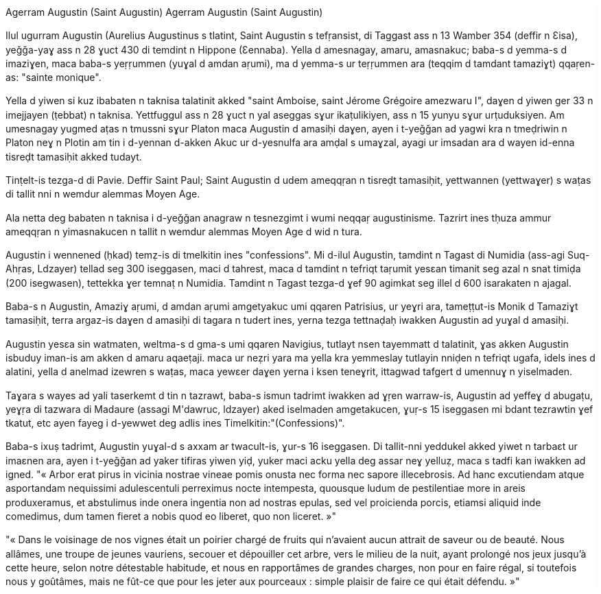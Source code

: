 Agerram Augustin (Saint Augustin) Agerram Augustin (Saint Augustin)

Ilul ugurram Augustin (Aurelius Augustinus s tlatint, Saint Augustin s tefṛansist, di Taggast ass n 13 Wamber 354 (deffir n Ɛisa), yeǧǧa-yaɣ ass n 28 ɣuct 430 di temdint n Hippone (Ɛennaba). Yella d amesnagay, amaru, amasnakuc; baba-s d yemma-s d imaziɣen, maca baba-s yeṛṛummen (yuɣal d amdan aṛumi), ma d yemma-s ur teṛṛummen ara (teqqim d tamdant tamaziɣt) qqaṛen-as: "sainte monique".

Yella d yiwen si kuz ibabaten n taknisa talatinit akked "saint Amboise, saint Jérome Grégoire amezwaru I", daɣen d yiwen ger 33 n imejjayen (ṭebbat) n taknisa. Yettfuggul ass n 28 ɣuct n yal aseggas sɣur ikaṭulikiyen, ass n 15 yunyu sɣur urṭuduksiyen. Am umesnagay yugmed aṭas n tmussni sɣur Platon maca Augustin d amasiḥi daɣen, ayen i t-yeǧǧan ad yagwi kra n tmeḍriwin n Platon neɣ n Plotin am tin i d-yennan d-akken Akuc ur d-yesnulfa ara amḍal s umaɣzal, ayagi ur imsadan ara d wayen id-enna tisreḍt tamasiḥit akked tudayt.

Tinṭelt-is tezga-d di Pavie. Deffir Saint Paul; Saint Augustin d udem ameqqṛan n tisreḍt tamasiḥit, yettwannen (yettwaɣer) s waṭas di tallit nni n wemdur alemmas Moyen Age.

Ala netta deg babaten n taknisa i d-yeǧǧan anagraw n tesnezgimt i wumi neqqaṛ augustinisme. Tazrirt ines tḥuza ammur ameqqṛan n yimasnakucen n tallit n wemdur alemmas Moyen Age d wid n tura.

Augustin i wennened (ḥkad) temẓ-is di tmelkitin ines "confessions".
Mi d-ilul Augustin, tamdint n Tagast di Numidia (ass-agi Suq-Ahṛas, Ldzayer) tellad seg 300 iseggasen, maci d tahrest, maca d tamdint n tefriqt taṛumit yesɛan timanit seg azal n snat timiḍa (200 isegwasen), tettekka ɣer temnaṭ n Numidia. Tamdint n Tagast tezga-d ɣef 90 agimkat seg illel d 600 isarakaten n ajagal.

Baba-s n Augustin, Amaziɣ aṛumi, d amdan aṛumi amgetyakuc umi qqaren Patrisius, ur yeɣri ara, tameṭṭut-is Monik d Tamaziɣt tamasiḥit, terra argaz-is daɣen d amasiḥi di tagara n tudert ines, yerna tezga tettnaḍaḥ iwakken Augustin ad yuɣal d amasiḥi.

Augustin yesɛa sin watmaten, weltma-s d gma-s umi qqaren Navigius, tutlayt nsen tayemmatt d talatinit, ɣas akken Augustin isbuduy iman-is am akken d amaru aqaeṭaji. maca ur neẓri yara ma yella kra yemmeslay tutlayin nniḍen n tefriqt ugafa, idels ines d alatini, yella d anelmad izewren s waṭas, maca yewɛer daɣen yerna i ksen teneɣrit, ittagwad tafgert d umennuɣ n yiselmaden.

Taɣara s wayes ad yali taserkemt d tin n tazrawt, baba-s ismun tadrimt iwakken ad ɣṛen warraw-is, Augustin ad yeffeɣ d abugaṭu, yeɣṛa di tazwara di Madaure (assagi M'dawruc, ldzayer) aked iselmaden amgetakucen, ɣuṛ-s 15 iseggasen mi bdant tezrawtin ɣef tkatut, etc
ayen fayeg i d-yewwet deg adlis ines Timelkitin:"(Confessions)".

Baba-s ixuṣ tadrimt, Augustin yuɣal-d s axxam ar twacult-is, ɣur-s 16 iseggasen. Di tallit-nni yeddukel akked yiwet n tarbaɛt ur imaɛnen ara, ayen i t-yeǧǧan ad yaker tifiras yiwen yiḍ, yuker maci acku yella deg assar neɣ yelluẓ, maca s tadfi kan iwakken ad igned.
"« Arbor erat pirus in vicinia nostrae vineae pomis onusta nec forma nec sapore illecebrosis. Ad hanc excutiendam atque asportandam nequissimi adulescentuli perreximus nocte intempesta, quousque ludum de pestilentiae more in areis produxeramus, et abstulimus inde onera ingentia non ad nostras epulas, sed vel proicienda porcis, etiamsi aliquid inde comedimus, dum tamen fieret a nobis quod eo liberet, quo non liceret. »"

"« Dans le voisinage de nos vignes était un poirier chargé de fruits qui n’avaient aucun attrait de saveur ou de beauté. Nous allâmes, une troupe de jeunes vauriens, secouer et dépouiller cet arbre, vers le milieu de la nuit, ayant prolongé nos jeux jusqu’à cette heure, selon notre détestable habitude, et nous en rapportâmes de grandes charges, non pour en faire régal, si toutefois nous y goûtâmes, mais ne fût-ce que pour les jeter aux pourceaux : simple plaisir de faire ce qui était défendu. »"
